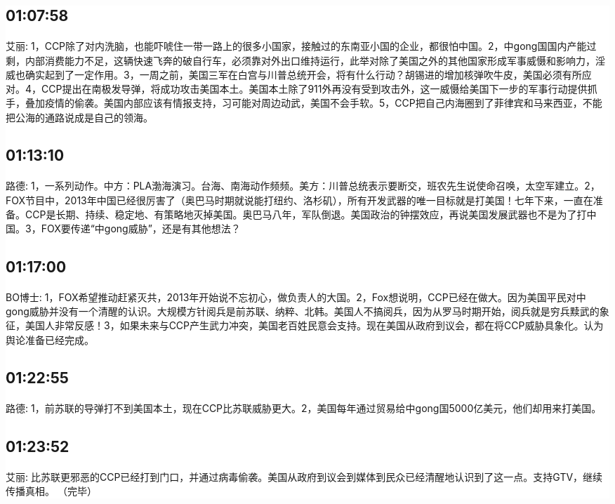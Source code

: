 ## 01:07:58

艾丽: 1，CCP除了对内洗脑，也能吓唬住一带一路上的很多小国家，接触过的东南亚小国的企业，都很怕中国。2，中gong国国内产能过剩，内部消费能力不足，这辆快速飞奔的破自行车，必须靠对外出口维持运行，此举对除了美国之外的其他国家形成军事威慑和影响力，淫威也确实起到了一定作用。3，一周之前，美国三军在白宫与川普总统开会，将有什么行动？胡锡进的增加核弹吹牛皮，美国必须有所应对。4，CCP提出在南极发导弹，将成功攻击美国本土。美国本土除了911外再没有受到攻击外，这一威慑给美国下一步的军事行动提供抓手，叠加疫情的偷袭。美国内部应该有情报支持，习可能对周边动武，美国不会手软。5，CCP把自己内海圈到了菲律宾和马来西亚，不能把公海的通路说成是自己的领海。

## 01:13:10

路德: 1，一系列动作。中方：PLA渤海演习。台海、南海动作频频。美方：川普总统表示要断交，班农先生说使命召唤，太空军建立。2，FOX节目中，2013年中国已经很厉害了（奥巴马时期就说能打纽约、洛杉矶），所有开发武器的唯一目标就是打美国！七年下来，一直在准备。CCP是长期、持续、稳定地、有策略地灭掉美国。奥巴马八年，军队倒退。美国政治的钟摆效应，再说美国发展武器也不是为了打中国。3，FOX要传递“中gong威胁”，还是有其他想法？

## 01:17:00

BO博士: 1，FOX希望推动赶紧灭共，2013年开始说不忘初心，做负责人的大国。2，Fox想说明，CCP已经在做大。因为美国平民对中gong威胁并没有一个清醒的认识。大规模方针阅兵是前苏联、纳粹、北韩。美国人不搞阅兵，因为从罗马时期开始，阅兵就是穷兵黩武的象征，美国人非常反感！3，如果未来与CCP产生武力冲突，美国老百姓民意会支持。现在美国从政府到议会，都在将CCP威胁具象化。认为舆论准备已经完成。

## 01:22:55

路德: 1，前苏联的导弹打不到美国本土，现在CCP比苏联威胁更大。2，美国每年通过贸易给中gong国5000亿美元，他们却用来打美国。

## 01:23:52

艾丽: 比苏联更邪恶的CCP已经打到门口，并通过病毒偷袭。美国从政府到议会到媒体到民众已经清醒地认识到了这一点。支持GTV，继续传播真相。
（完毕）